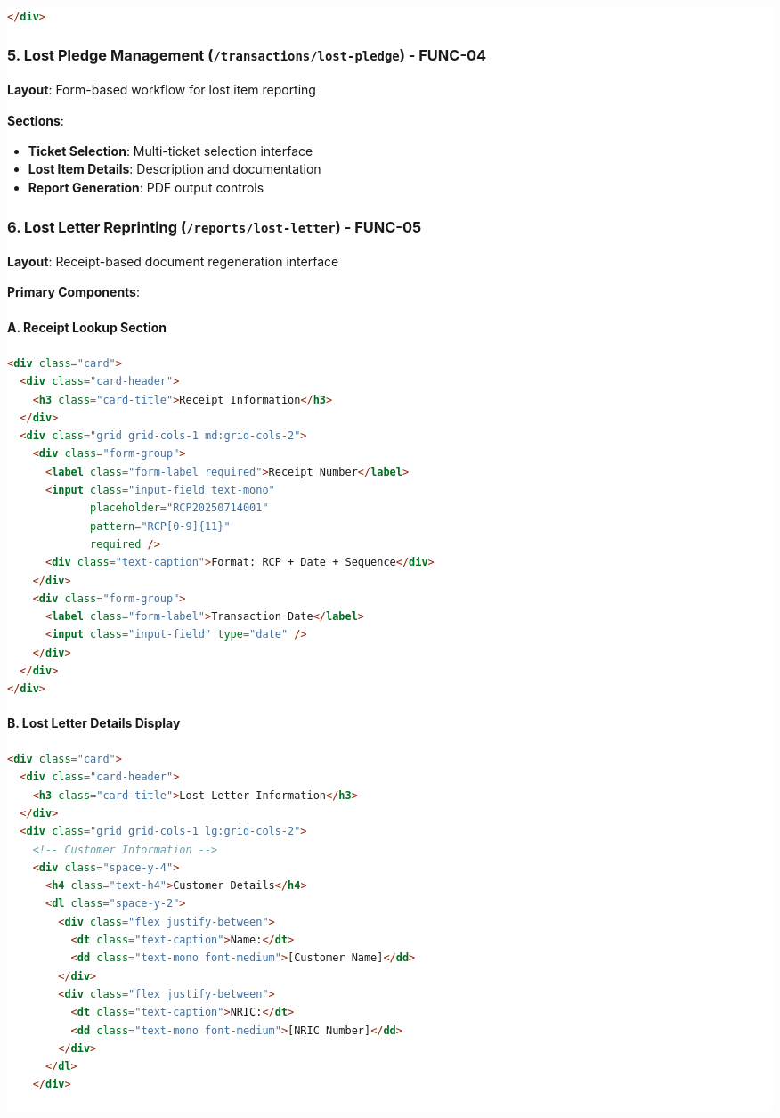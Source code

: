 ```html
</div>
```

### 5. Lost Pledge Management (`/transactions/lost-pledge`) - FUNC-04

**Layout**: Form-based workflow for lost item reporting

**Sections**:
- **Ticket Selection**: Multi-ticket selection interface
- **Lost Item Details**: Description and documentation
- **Report Generation**: PDF output controls

### 6. Lost Letter Reprinting (`/reports/lost-letter`) - FUNC-05

**Layout**: Receipt-based document regeneration interface

**Primary Components**:

#### A. Receipt Lookup Section
```html
<div class="card">
  <div class="card-header">
    <h3 class="card-title">Receipt Information</h3>
  </div>
  <div class="grid grid-cols-1 md:grid-cols-2">
    <div class="form-group">
      <label class="form-label required">Receipt Number</label>
      <input class="input-field text-mono" 
             placeholder="RCP20250714001" 
             pattern="RCP[0-9]{11}" 
             required />
      <div class="text-caption">Format: RCP + Date + Sequence</div>
    </div>
    <div class="form-group">
      <label class="form-label">Transaction Date</label>
      <input class="input-field" type="date" />
    </div>
  </div>
</div>
```

#### B. Lost Letter Details Display
```html
<div class="card">
  <div class="card-header">
    <h3 class="card-title">Lost Letter Information</h3>
  </div>
  <div class="grid grid-cols-1 lg:grid-cols-2">
    <!-- Customer Information -->
    <div class="space-y-4">
      <h4 class="text-h4">Customer Details</h4>
      <dl class="space-y-2">
        <div class="flex justify-between">
          <dt class="text-caption">Name:</dt>
          <dd class="text-mono font-medium">[Customer Name]</dd>
        </div>
        <div class="flex justify-between">
          <dt class="text-caption">NRIC:</dt>
          <dd class="text-mono font-medium">[NRIC Number]</dd>
        </div>
      </dl>
    </div>
    
```